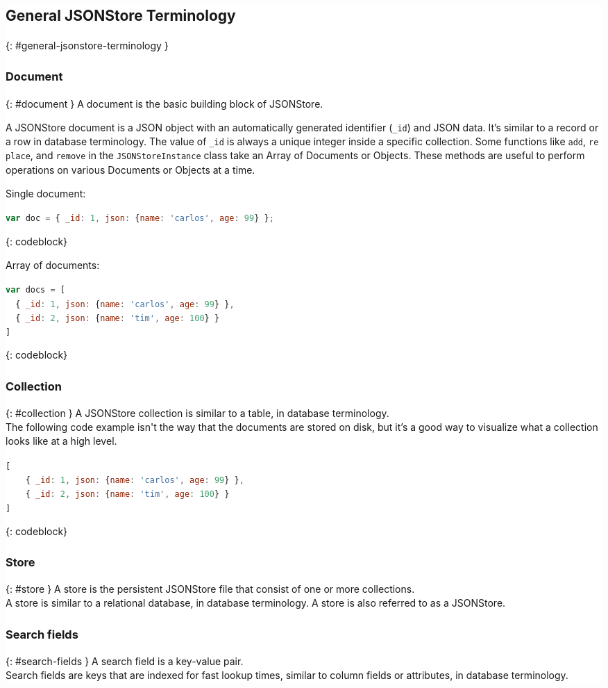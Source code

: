 
## General JSONStore Terminology
{: #general-jsonstore-terminology }
### Document
{: #document }
A document is the basic building block of JSONStore.

A JSONStore document is a JSON object with an automatically generated identifier (`_id`) and JSON data. It’s similar to a record or a row in database terminology. The value of `_id` is always a unique integer inside a specific collection. Some functions like `add`, `replace`, and `remove` in the `JSONStoreInstance` class take an Array of Documents or Objects. These methods are useful to perform operations on various Documents or Objects at a time.

Single document:

```javascript
var doc = { _id: 1, json: {name: 'carlos', age: 99} };
```
{: codeblock}

Array of documents:

```javascript
var docs = [
  { _id: 1, json: {name: 'carlos', age: 99} },
  { _id: 2, json: {name: 'tim', age: 100} }
]
```
{: codeblock}

### Collection
{: #collection }
A JSONStore collection is similar to a table, in database terminology.  
The following code example isn't the way that the documents are stored on disk, but it’s a good way to visualize what a collection looks like at a high level.

```javascript
[
    { _id: 1, json: {name: 'carlos', age: 99} },
    { _id: 2, json: {name: 'tim', age: 100} }
]
```
{: codeblock}

### Store
{: #store }
A store is the persistent JSONStore file that consist of one or more collections.  
A store is similar to a relational database, in database terminology. A store is also referred to as a JSONStore.

### Search fields
{: #search-fields }
A search field is a key-value pair.  
Search fields are keys that are indexed for fast lookup times, similar to column fields or attributes, in database terminology.

